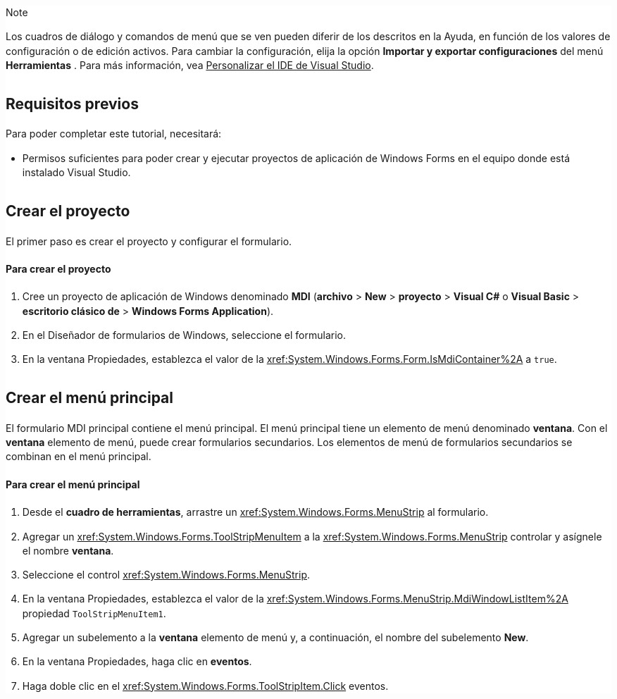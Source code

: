 > [!NOTE]
>  Los cuadros de diálogo y comandos de menú que se ven pueden diferir de los descritos en la Ayuda, en función de los valores de configuración o de edición activos. Para cambiar la configuración, elija la opción **Importar y exportar configuraciones** del menú **Herramientas** . Para más información, vea [Personalizar el IDE de Visual Studio](/visualstudio/ide/personalizing-the-visual-studio-ide).  
  
## <a name="prerequisites"></a>Requisitos previos  
 Para poder completar este tutorial, necesitará:  
  
-   Permisos suficientes para poder crear y ejecutar proyectos de aplicación de Windows Forms en el equipo donde está instalado Visual Studio.  
  
## <a name="creating-the-project"></a>Crear el proyecto  
 El primer paso es crear el proyecto y configurar el formulario.  
  
#### <a name="to-create-the-project"></a>Para crear el proyecto  
  
1.  Cree un proyecto de aplicación de Windows denominado **MDI** (**archivo** > **New** > **proyecto**  >  **Visual C#** o **Visual Basic** > **escritorio clásico de** > **Windows Forms Application**).  
  
2.  En el Diseñador de formularios de Windows, seleccione el formulario.  
  
3.  En la ventana Propiedades, establezca el valor de la <xref:System.Windows.Forms.Form.IsMdiContainer%2A> a `true`.  
  
## <a name="creating-the-main-menu"></a>Crear el menú principal  
 El formulario MDI principal contiene el menú principal. El menú principal tiene un elemento de menú denominado **ventana**. Con el **ventana** elemento de menú, puede crear formularios secundarios. Los elementos de menú de formularios secundarios se combinan en el menú principal.  
  
#### <a name="to-create-the-main-menu"></a>Para crear el menú principal  
  
1.  Desde el **cuadro de herramientas**, arrastre un <xref:System.Windows.Forms.MenuStrip> al formulario.  
  
2.  Agregar un <xref:System.Windows.Forms.ToolStripMenuItem> a la <xref:System.Windows.Forms.MenuStrip> controlar y asígnele el nombre **ventana**.  
  
3.  Seleccione el control <xref:System.Windows.Forms.MenuStrip>.  
  
4.  En la ventana Propiedades, establezca el valor de la <xref:System.Windows.Forms.MenuStrip.MdiWindowListItem%2A> propiedad `ToolStripMenuItem1`.  
  
5.  Agregar un subelemento a la **ventana** elemento de menú y, a continuación, el nombre del subelemento **New**.  
  
6.  En la ventana Propiedades, haga clic en **eventos**.  
  
7.  Haga doble clic en el <xref:System.Windows.Forms.ToolStripItem.Click> eventos.  
  